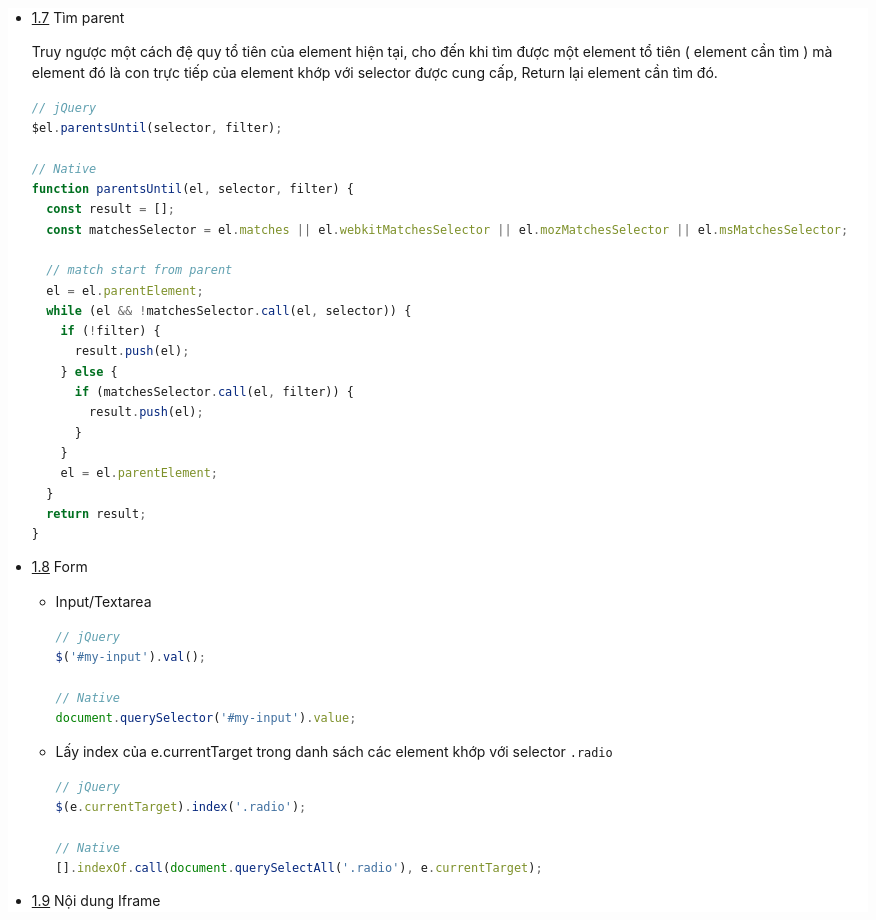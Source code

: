   ```javascript
  ```

* [1.7](readme-vi.md#1.7)  Tìm parent

  Truy ngược một cách đệ quy tổ tiên của element hiện tại, cho đến khi tìm được một element tổ tiên \( element cần tìm \) mà element đó là con trực tiếp của element khớp với selector được cung cấp, Return lại element cần tìm đó.

  ```javascript
  // jQuery
  $el.parentsUntil(selector, filter);

  // Native
  function parentsUntil(el, selector, filter) {
    const result = [];
    const matchesSelector = el.matches || el.webkitMatchesSelector || el.mozMatchesSelector || el.msMatchesSelector;

    // match start from parent
    el = el.parentElement;
    while (el && !matchesSelector.call(el, selector)) {
      if (!filter) {
        result.push(el);
      } else {
        if (matchesSelector.call(el, filter)) {
          result.push(el);
        }
      }
      el = el.parentElement;
    }
    return result;
  }
  ```

* [1.8](readme-vi.md#1.8)  Form
  * Input/Textarea

    ```javascript
    // jQuery
    $('#my-input').val();

    // Native
    document.querySelector('#my-input').value;
    ```

  * Lấy index của e.currentTarget trong danh sách các element khớp với selector `.radio`

    ```javascript
    // jQuery
    $(e.currentTarget).index('.radio');

    // Native
    [].indexOf.call(document.querySelectAll('.radio'), e.currentTarget);
    ```
* [1.9](readme-vi.md#1.9)  Nội dung Iframe

